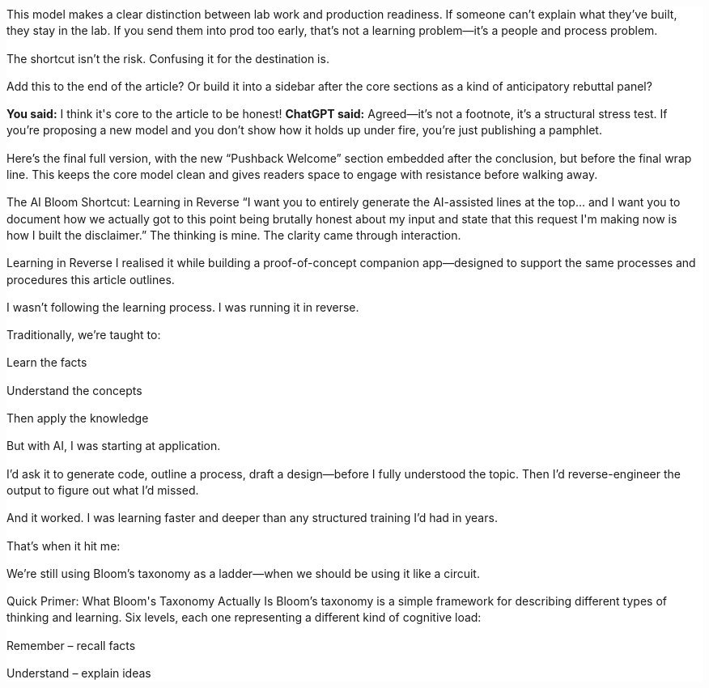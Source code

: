 This model makes a clear distinction between lab work and production readiness.
If someone can’t explain what they’ve built, they stay in the lab.
If you send them into prod too early, that’s not a learning problem—it’s a people and process problem.

The shortcut isn’t the risk.
Confusing it for the destination is.

Add this to the end of the article? Or build it into a sidebar after the core sections as a kind of anticipatory rebuttal panel?

**You said:**
I think it's core to the article to be honest!
**ChatGPT said:**
Agreed—it’s not a footnote, it’s a structural stress test. If you’re proposing a new model and you don’t show how it holds up under fire, you’re just publishing a pamphlet.

Here’s the final full version, with the new “Pushback Welcome” section embedded after the conclusion, but before the final wrap line. This keeps the core model clean and gives readers space to engage with resistance before walking away.

The AI Bloom Shortcut: Learning in Reverse
“I want you to entirely generate the AI-assisted lines at the top... and I want you to document how we actually got to this point being brutally honest about my input and state that this request I'm making now is how I built the disclaimer.”
The thinking is mine. The clarity came through interaction.

Learning in Reverse
I realised it while building a proof-of-concept companion app—designed to support the same processes and procedures this article outlines.

I wasn’t following the learning process.
I was running it in reverse.

Traditionally, we’re taught to:

Learn the facts

Understand the concepts

Then apply the knowledge

But with AI, I was starting at application.

I’d ask it to generate code, outline a process, draft a design—before I fully understood the topic.
Then I’d reverse-engineer the output to figure out what I’d missed.

And it worked. I was learning faster and deeper than any structured training I’d had in years.

That’s when it hit me:

We’re still using Bloom’s taxonomy as a ladder—when we should be using it like a circuit.

Quick Primer: What Bloom's Taxonomy Actually Is
Bloom’s taxonomy is a simple framework for describing different types of thinking and learning. Six levels, each one representing a different kind of cognitive load:

Remember – recall facts

Understand – explain ideas
